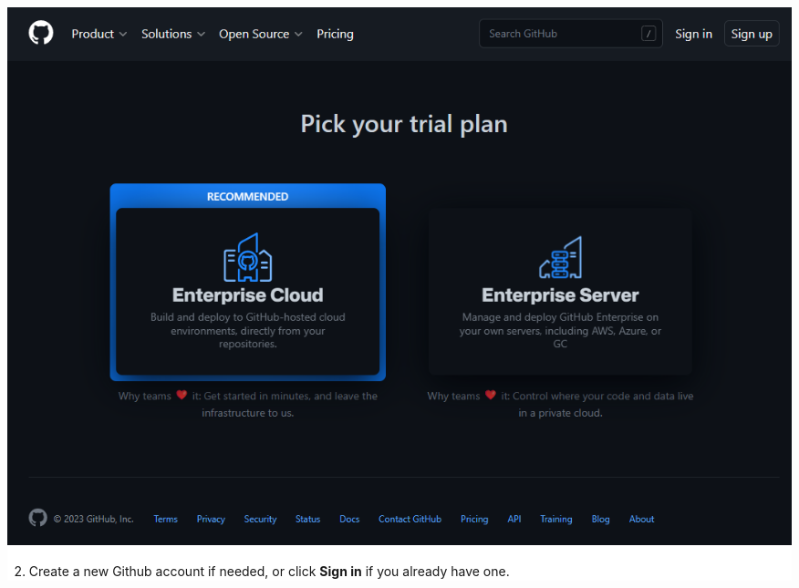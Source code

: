 ![Github Trial Plan](../Images/Git-PickYourTrialPlan.png?raw=true)

2. Create a new Github account if needed, or click **Sign in** if you already have one.
